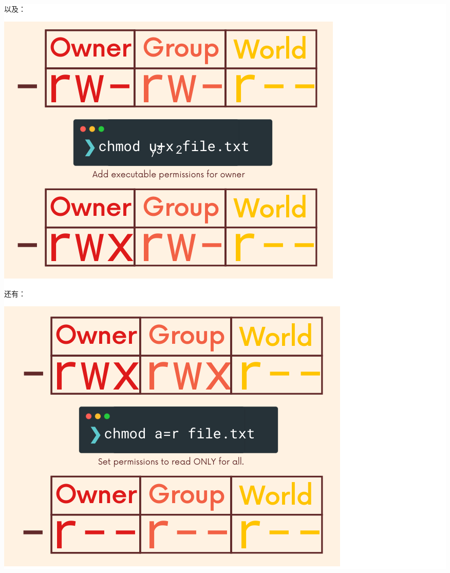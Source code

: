 以及：

![image-20221222175316225](Linux知识点汇总/image-20221222175316225.png)

还有：

![image-20221222175326053](Linux知识点汇总/image-20221222175326053.png)
